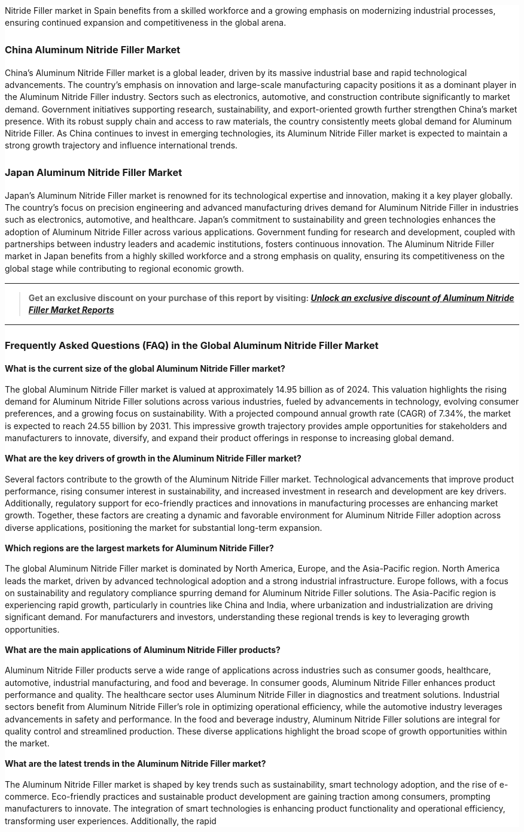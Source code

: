 Nitride Filler market in Spain benefits from a skilled workforce and a growing emphasis on modernizing industrial processes, ensuring continued expansion and competitiveness in the global arena.</p><h3>China Aluminum Nitride Filler Market</h3><p>China&rsquo;s Aluminum Nitride Filler market is a global leader, driven by its massive industrial base and rapid technological advancements. The country&rsquo;s emphasis on innovation and large-scale manufacturing capacity positions it as a dominant player in the Aluminum Nitride Filler industry. Sectors such as electronics, automotive, and construction contribute significantly to market demand. Government initiatives supporting research, sustainability, and export-oriented growth further strengthen China&rsquo;s market presence. With its robust supply chain and access to raw materials, the country consistently meets global demand for Aluminum Nitride Filler. As China continues to invest in emerging technologies, its Aluminum Nitride Filler market is expected to maintain a strong growth trajectory and influence international trends.</p><h3>Japan Aluminum Nitride Filler Market</h3><p>Japan&rsquo;s Aluminum Nitride Filler market is renowned for its technological expertise and innovation, making it a key player globally. The country&rsquo;s focus on precision engineering and advanced manufacturing drives demand for Aluminum Nitride Filler in industries such as electronics, automotive, and healthcare. Japan&rsquo;s commitment to sustainability and green technologies enhances the adoption of Aluminum Nitride Filler across various applications. Government funding for research and development, coupled with partnerships between industry leaders and academic institutions, fosters continuous innovation. The Aluminum Nitride Filler market in Japan benefits from a highly skilled workforce and a strong emphasis on quality, ensuring its competitiveness on the global stage while contributing to regional economic growth.</p><hr /><blockquote><p><strong>Get an exclusive discount on your purchase of this report by visiting: <em><a href="://marketresearchpulse.com/ask-for-discount/104260?utm_source=Github&amp;utm_medium=0115">Unlock an exclusive discount of Aluminum Nitride Filler Market Reports</a></em>&nbsp;</strong></p></blockquote><hr /><h3>Frequently Asked Questions (FAQ) in the Global Aluminum Nitride Filler Market</h3><p><strong>What is the current size of the global Aluminum Nitride Filler market?</strong></p><p>The global Aluminum Nitride Filler market is valued at approximately 14.95 billion as of 2024. This valuation highlights the rising demand for Aluminum Nitride Filler solutions across various industries, fueled by advancements in technology, evolving consumer preferences, and a growing focus on sustainability. With a projected compound annual growth rate (CAGR) of 7.34%, the market is expected to reach 24.55 billion by 2031. This impressive growth trajectory provides ample opportunities for stakeholders and manufacturers to innovate, diversify, and expand their product offerings in response to increasing global demand.</p><p><strong>What are the key drivers of growth in the Aluminum Nitride Filler market?</strong></p><p>Several factors contribute to the growth of the Aluminum Nitride Filler market. Technological advancements that improve product performance, rising consumer interest in sustainability, and increased investment in research and development are key drivers. Additionally, regulatory support for eco-friendly practices and innovations in manufacturing processes are enhancing market growth. Together, these factors are creating a dynamic and favorable environment for Aluminum Nitride Filler adoption across diverse applications, positioning the market for substantial long-term expansion.</p><p><strong>Which regions are the largest markets for Aluminum Nitride Filler?</strong></p><p>The global Aluminum Nitride Filler market is dominated by North America, Europe, and the Asia-Pacific region. North America leads the market, driven by advanced technological adoption and a strong industrial infrastructure. Europe follows, with a focus on sustainability and regulatory compliance spurring demand for Aluminum Nitride Filler solutions. The Asia-Pacific region is experiencing rapid growth, particularly in countries like China and India, where urbanization and industrialization are driving significant demand. For manufacturers and investors, understanding these regional trends is key to leveraging growth opportunities.</p><p><strong>What are the main applications of Aluminum Nitride Filler products?</strong></p><p>Aluminum Nitride Filler products serve a wide range of applications across industries such as consumer goods, healthcare, automotive, industrial manufacturing, and food and beverage. In consumer goods, Aluminum Nitride Filler enhances product performance and quality. The healthcare sector uses Aluminum Nitride Filler in diagnostics and treatment solutions. Industrial sectors benefit from Aluminum Nitride Filler&rsquo;s role in optimizing operational efficiency, while the automotive industry leverages advancements in safety and performance. In the food and beverage industry, Aluminum Nitride Filler solutions are integral for quality control and streamlined production. These diverse applications highlight the broad scope of growth opportunities within the market.</p><p><strong>What are the latest trends in the Aluminum Nitride Filler market?</strong></p><p>The Aluminum Nitride Filler market is shaped by key trends such as sustainability, smart technology adoption, and the rise of e-commerce. Eco-friendly practices and sustainable product development are gaining traction among consumers, prompting manufacturers to innovate. The integration of smart technologies is enhancing product functionality and operational efficiency, transforming user experiences. Additionally, the rapid